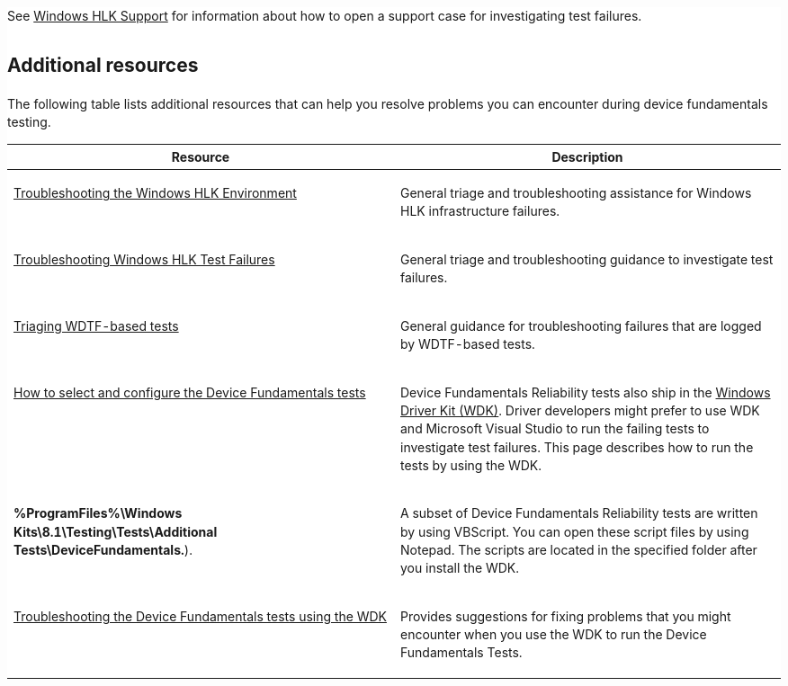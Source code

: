 See [Windows HLK Support](../user/windows-hlk-support.md) for information about how to open a support case for investigating test failures.

## <span id="addlts"></span><span id="ADDLTS"></span>Additional resources


The following table lists additional resources that can help you resolve problems you can encounter during device fundamentals testing.

<table>
<colgroup>
<col width="50%" />
<col width="50%" />
</colgroup>
<thead>
<tr class="header">
<th>Resource</th>
<th>Description</th>
</tr>
</thead>
<tbody>
<tr class="odd">
<td><p><a href="..\user\troubleshooting-the-windows-hlk-environment.md" data-raw-source="[Troubleshooting the Windows HLK Environment](..\user\troubleshooting-the-windows-hlk-environment.md)">Troubleshooting the Windows HLK Environment</a></p></td>
<td><p>General triage and troubleshooting assistance for Windows HLK infrastructure failures.</p></td>
</tr>
<tr class="even">
<td><p><a href="..\user\troubleshooting-windows-hlk-test-failures.md" data-raw-source="[Troubleshooting Windows HLK Test Failures](..\user\troubleshooting-windows-hlk-test-failures.md)">Troubleshooting Windows HLK Test Failures</a></p></td>
<td><p>General triage and troubleshooting guidance to investigate test failures.</p></td>
</tr>
<tr class="odd">
<td><p><a href="http://go.microsoft.com/fwlink/?LinkID=299602" data-raw-source="[Triaging WDTF-based tests](http://go.microsoft.com/fwlink/?LinkID=299602)">Triaging WDTF-based tests</a></p></td>
<td><p>General guidance for troubleshooting failures that are logged by WDTF-based tests.</p></td>
</tr>
<tr class="even">
<td><p><a href="http://go.microsoft.com/fwlink/?LinkID=299603" data-raw-source="[How to select and configure the Device Fundamentals tests](http://go.microsoft.com/fwlink/?LinkID=299603)">How to select and configure the Device Fundamentals tests</a></p></td>
<td><p>Device Fundamentals Reliability tests also ship in the <a href="http://go.microsoft.com/fwlink/?LinkID=256421" data-raw-source="[Windows Driver Kit (WDK)](http://go.microsoft.com/fwlink/?LinkID=256421)">Windows Driver Kit (WDK)</a>. Driver developers might prefer to use WDK and Microsoft Visual Studio to run the failing tests to investigate test failures. This page describes how to run the tests by using the WDK.</p></td>
</tr>
<tr class="odd">
<td><p><strong>%ProgramFiles%\Windows Kits\8.1\Testing\Tests\Additional Tests\DeviceFundamentals.</strong>).</p></td>
<td><p>A subset of Device Fundamentals Reliability tests are written by using VBScript. You can open these script files by using Notepad. The scripts are located in the specified folder after you install the WDK.</p></td>
</tr>
<tr class="even">
<td><p><a href="http://go.microsoft.com/fwlink/?LinkID=313672" data-raw-source="[Troubleshooting the Device Fundamentals tests using the WDK](http://go.microsoft.com/fwlink/?LinkID=313672)">Troubleshooting the Device Fundamentals tests using the WDK</a></p></td>
<td><p>Provides suggestions for fixing problems that you might encounter when you use the WDK to run the Device Fundamentals Tests.</p></td>
</tr>